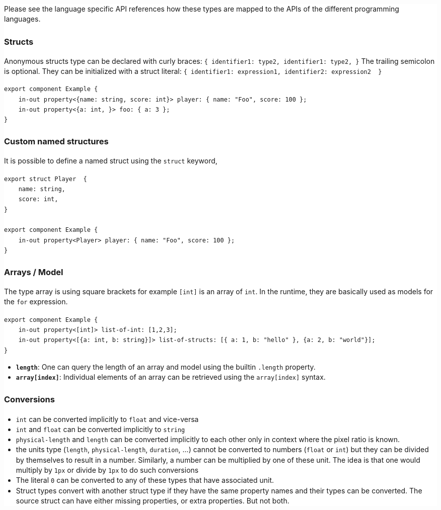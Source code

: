 Please see the language specific API references how these types are mapped to the APIs of the different programming languages.

### Structs

Anonymous structs type can be declared with curly braces: `{ identifier1: type2, identifier1: type2, }`
The trailing semicolon is optional.
They can be initialized with a struct literal: `{ identifier1: expression1, identifier2: expression2  }`

```slint,no-preview
export component Example {
    in-out property<{name: string, score: int}> player: { name: "Foo", score: 100 };
    in-out property<{a: int, }> foo: { a: 3 };
}
```

### Custom named structures

It is possible to define a named struct using the `struct` keyword,

```slint,no-preview
export struct Player  {
    name: string,
    score: int,
}

export component Example {
    in-out property<Player> player: { name: "Foo", score: 100 };
}
```

### Arrays / Model

The type array is using square brackets for example  `[int]` is an array of `int`. In the runtime, they are
basically used as models for the `for` expression.

```slint,no-preview
export component Example {
    in-out property<[int]> list-of-int: [1,2,3];
    in-out property<[{a: int, b: string}]> list-of-structs: [{ a: 1, b: "hello" }, {a: 2, b: "world"}];
}
```

* **`length`**: One can query the length of an array and model using the builtin `.length` property.
* **`array[index]`**: Individual elements of an array can be retrieved using the `array[index]` syntax.

### Conversions

* `int` can be converted implicitly to `float` and vice-versa
* `int` and `float` can be converted implicitly to `string`
* `physical-length` and `length` can be converted implicitly to each other only in
   context where the pixel ratio is known.
* the units type (`length`, `physical-length`, `duration`, ...) cannot be converted to numbers (`float` or `int`)
  but they can be divided by themselves to result in a number. Similarly, a number can be multiplied by one of
  these unit. The idea is that one would multiply by `1px` or divide by `1px` to do such conversions
* The literal `0` can be converted to any of these types that have associated unit.
* Struct types convert with another struct type if they have the same property names and their types can be converted.
    The source struct can have either missing properties, or extra properties. But not both.